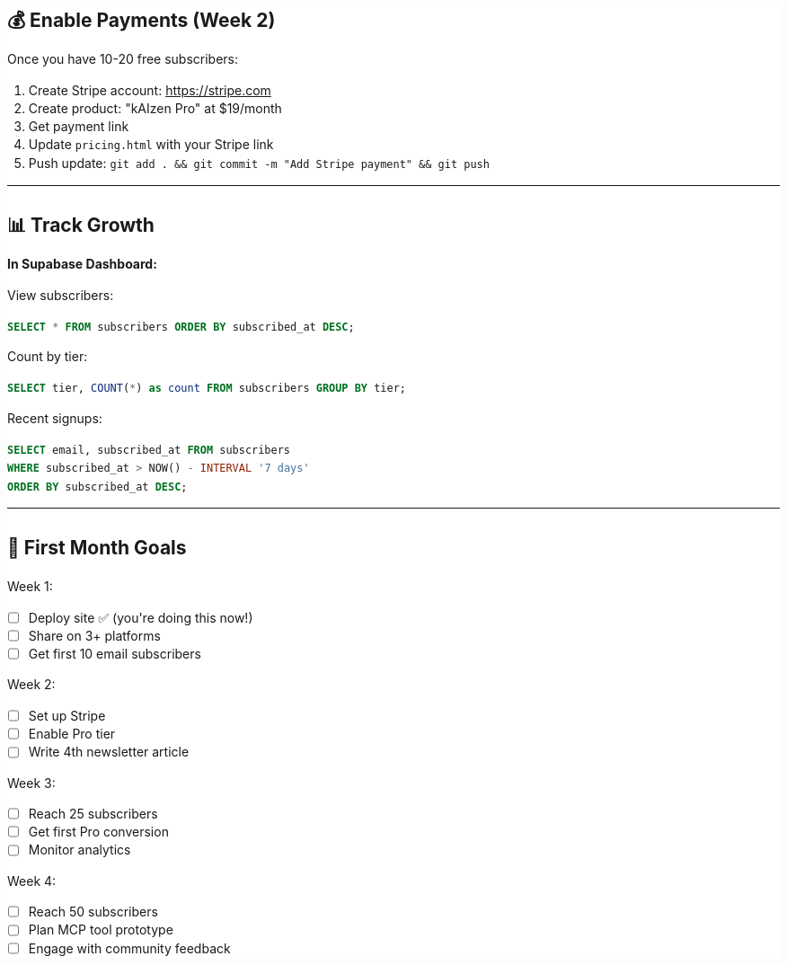 
## 💰 Enable Payments (Week 2)

Once you have 10-20 free subscribers:

1. Create Stripe account: https://stripe.com
2. Create product: "kAIzen Pro" at $19/month
3. Get payment link
4. Update `pricing.html` with your Stripe link
5. Push update: `git add . && git commit -m "Add Stripe payment" && git push`

---

## 📊 Track Growth

**In Supabase Dashboard:**

View subscribers:
```sql
SELECT * FROM subscribers ORDER BY subscribed_at DESC;
```

Count by tier:
```sql
SELECT tier, COUNT(*) as count FROM subscribers GROUP BY tier;
```

Recent signups:
```sql
SELECT email, subscribed_at FROM subscribers 
WHERE subscribed_at > NOW() - INTERVAL '7 days'
ORDER BY subscribed_at DESC;
```

---

## 🎯 First Month Goals

Week 1:
- [ ] Deploy site ✅ (you're doing this now!)
- [ ] Share on 3+ platforms
- [ ] Get first 10 email subscribers

Week 2:
- [ ] Set up Stripe
- [ ] Enable Pro tier
- [ ] Write 4th newsletter article

Week 3:
- [ ] Reach 25 subscribers
- [ ] Get first Pro conversion
- [ ] Monitor analytics

Week 4:
- [ ] Reach 50 subscribers
- [ ] Plan MCP tool prototype
- [ ] Engage with community feedback
